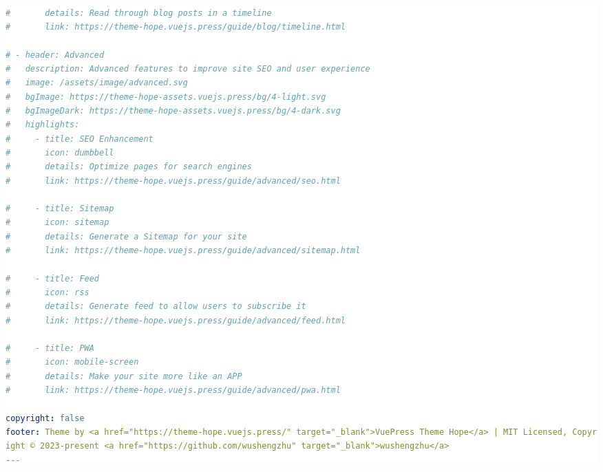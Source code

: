 ```yaml
#       details: Read through blog posts in a timeline
#       link: https://theme-hope.vuejs.press/guide/blog/timeline.html

# - header: Advanced
#   description: Advanced features to improve site SEO and user experience
#   image: /assets/image/advanced.svg
#   bgImage: https://theme-hope-assets.vuejs.press/bg/4-light.svg
#   bgImageDark: https://theme-hope-assets.vuejs.press/bg/4-dark.svg
#   highlights:
#     - title: SEO Enhancement
#       icon: dumbbell
#       details: Optimize pages for search engines
#       link: https://theme-hope.vuejs.press/guide/advanced/seo.html

#     - title: Sitemap
#       icon: sitemap
#       details: Generate a Sitemap for your site
#       link: https://theme-hope.vuejs.press/guide/advanced/sitemap.html

#     - title: Feed
#       icon: rss
#       details: Generate feed to allow users to subscribe it
#       link: https://theme-hope.vuejs.press/guide/advanced/feed.html

#     - title: PWA
#       icon: mobile-screen
#       details: Make your site more like an APP
#       link: https://theme-hope.vuejs.press/guide/advanced/pwa.html

copyright: false
footer: Theme by <a href="https://theme-hope.vuejs.press/" target="_blank">VuePress Theme Hope</a> | MIT Licensed, Copyright © 2023-present <a href="https://github.com/wushengzhu" target="_blank">wushengzhu</a>
---
```

